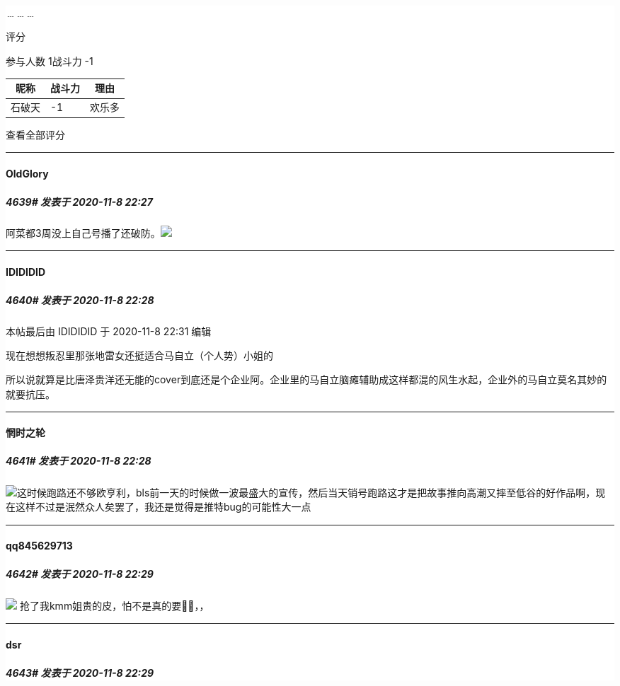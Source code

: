 ﹍﹍﹍

评分


 参与人数 1战斗力 -1

|昵称|战斗力|理由|
|----|---|---|
| 石破天|-1|欢乐多|


查看全部评分


-----

####  OldGlory  
##### 4639#       发表于 2020-11-8 22:27


阿菜都3周没上自己号播了还破防。<img src="https://static.saraba1st.com/image/smiley/face2017/037.png" referrerpolicy="no-referrer">


-----

####  IDIDIDID  
##### 4640#       发表于 2020-11-8 22:28


 本帖最后由 IDIDIDID 于 2020-11-8 22:31 编辑 

现在想想叛忍里那张地雷女还挺适合马自立（个人势）小姐的


所以说就算是比唐泽贵洋还无能的cover到底还是个企业阿。企业里的马自立脑瘫辅助成这样都混的风生水起，企业外的马自立莫名其妙的就要抗压。


-----

####  惘时之轮  
##### 4641#       发表于 2020-11-8 22:28


<img src="https://static.saraba1st.com/image/smiley/face2017/037.png" referrerpolicy="no-referrer">这时候跑路还不够欧亨利，bls前一天的时候做一波最盛大的宣传，然后当天销号跑路这才是把故事推向高潮又摔至低谷的好作品啊，现在这样不过是泯然众人矣罢了，我还是觉得是推特bug的可能性大一点


-----

####  qq845629713  
##### 4642#       发表于 2020-11-8 22:29


<img src="https://static.saraba1st.com/image/smiley/face2017/053.png" referrerpolicy="no-referrer"> 抢了我kmm姐贵的皮，怕不是真的要🥜😈，，


-----

####  dsr  
##### 4643#       发表于 2020-11-8 22:29
